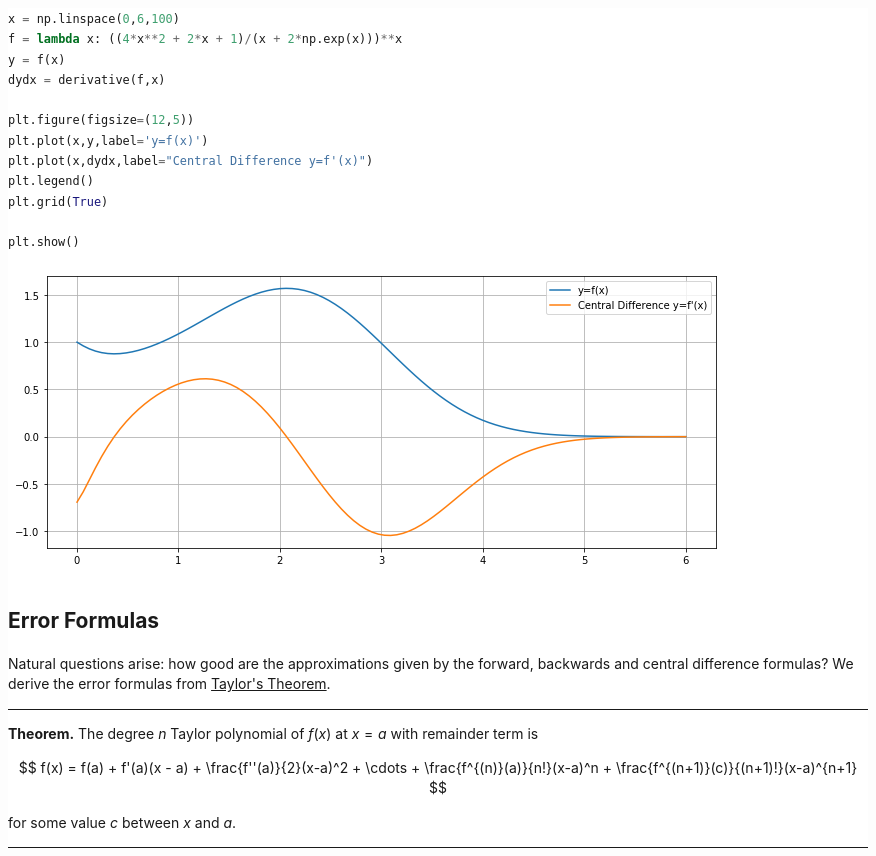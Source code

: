 
```python
x = np.linspace(0,6,100)
f = lambda x: ((4*x**2 + 2*x + 1)/(x + 2*np.exp(x)))**x
y = f(x)
dydx = derivative(f,x)

plt.figure(figsize=(12,5))
plt.plot(x,y,label='y=f(x)')
plt.plot(x,dydx,label="Central Difference y=f'(x)")
plt.legend()
plt.grid(True)

plt.show()
```


![png](../nb_img/differentiation/differentiation_15_0.png)


## Error Formulas
    
Natural questions arise: how good are the approximations given by the forward, backwards and central difference formulas? We derive the error formulas from [Taylor's Theorem](https://en.wikipedia.org/wiki/Taylor%27s_theorem).

---

**Theorem.** The degree $n$ Taylor polynomial of $f(x)$ at $x=a$ with remainder term is

$$
f(x) = f(a) + f'(a)(x - a) + \frac{f''(a)}{2}(x-a)^2 + \cdots + \frac{f^{(n)}(a)}{n!}(x-a)^n + \frac{f^{(n+1)}(c)}{(n+1)!}(x-a)^{n+1}
$$

for some value $c$ between $x$ and $a$.

---
